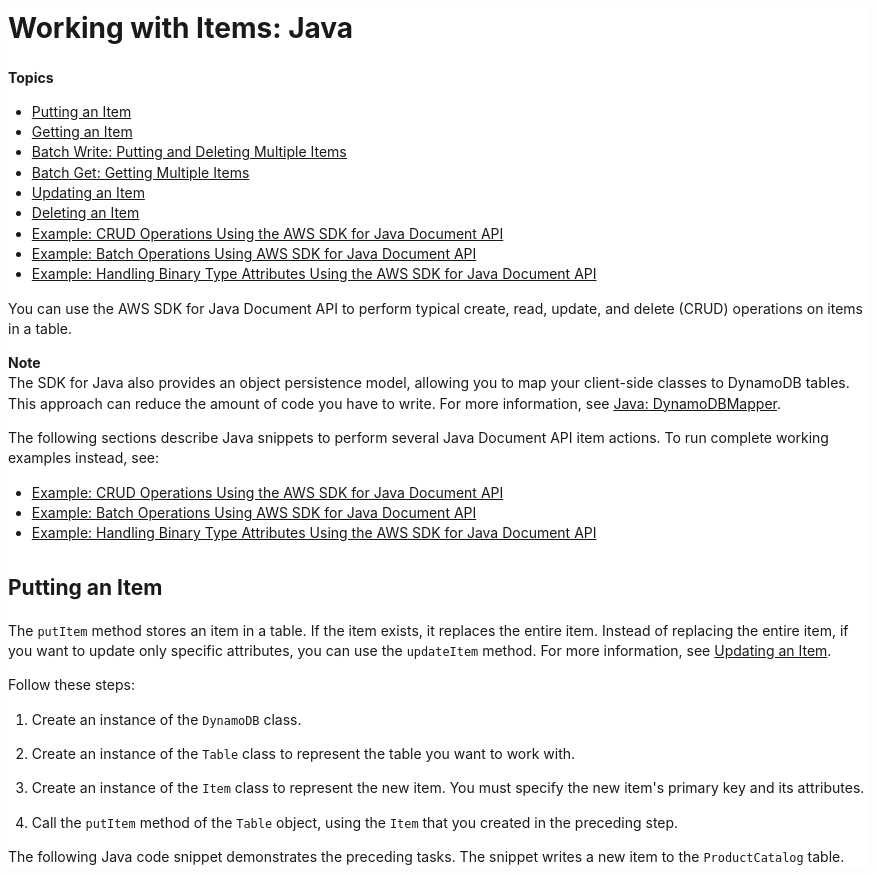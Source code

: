 # Working with Items: Java<a name="JavaDocumentAPIItemCRUD"></a>

**Topics**
+ [Putting an Item](#PutDocumentAPIJava)
+ [Getting an Item](#JavaDocumentAPIGetItem)
+ [Batch Write: Putting and Deleting Multiple Items](#BatchWriteDocumentAPIJava)
+ [Batch Get: Getting Multiple Items](#JavaDocumentAPIBatchGetItem)
+ [Updating an Item](#JavaDocumentAPIItemUpdate)
+ [Deleting an Item](#DeleteMidLevelJava)
+ [Example: CRUD Operations Using the AWS SDK for Java Document API](JavaDocumentAPICRUDExample.md)
+ [Example: Batch Operations Using AWS SDK for Java Document API](batch-operation-document-api-java.md)
+ [Example: Handling Binary Type Attributes Using the AWS SDK for Java Document API](JavaDocumentAPIBinaryTypeExample.md)

You can use the AWS SDK for Java Document API to perform typical create, read, update, and delete \(CRUD\) operations on items in a table\.

**Note**  
The SDK for Java also provides an object persistence model, allowing you to map your client\-side classes to DynamoDB tables\. This approach can reduce the amount of code you have to write\. For more information, see [Java: DynamoDBMapper](DynamoDBMapper.md)\.

 The following sections describe Java snippets to perform several Java Document API item actions\. To run complete working examples instead, see: 
+  [Example: CRUD Operations Using the AWS SDK for Java Document API](JavaDocumentAPICRUDExample.md) 
+  [Example: Batch Operations Using AWS SDK for Java Document API](batch-operation-document-api-java.md) 
+  [Example: Handling Binary Type Attributes Using the AWS SDK for Java Document API](JavaDocumentAPIBinaryTypeExample.md) 

## Putting an Item<a name="PutDocumentAPIJava"></a>

The `putItem` method stores an item in a table\. If the item exists, it replaces the entire item\. Instead of replacing the entire item, if you want to update only specific attributes, you can use the `updateItem` method\. For more information, see [Updating an Item](#JavaDocumentAPIItemUpdate)\. 

Follow these steps: 

1. Create an instance of the `DynamoDB` class\.

1. Create an instance of the `Table` class to represent the table you want to work with\.

1. Create an instance of the `Item` class to represent the new item\. You must specify the new item's primary key and its attributes\.

1. Call the `putItem` method of the `Table` object, using the `Item` that you created in the preceding step\.

The following Java code snippet demonstrates the preceding tasks\. The snippet writes a new item to the `ProductCatalog` table\.
